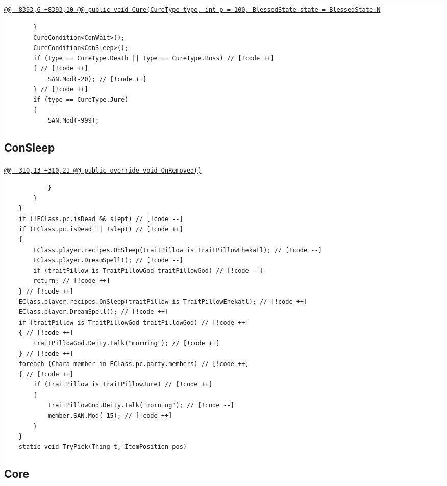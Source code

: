 [`@@ -8393,6 +8393,10 @@ public void Cure(CureType type, int p = 100, BlessedState state = BlessedState.N`](https://github.com/Elin-Modding-Resources/Elin-Decompiled/blob/6e6d4fdbeb312464abbfcadc9018d4373e239a6b/Elin/Chara.cs#L8393-L8398)
```cs:line-numbers=8393
		}
		CureCondition<ConWait>();
		CureCondition<ConSleep>();
		if (type == CureType.Death || type == CureType.Boss) // [!code ++]
		{ // [!code ++]
			SAN.Mod(-20); // [!code ++]
		} // [!code ++]
		if (type == CureType.Jure)
		{
			SAN.Mod(-999);
```

## ConSleep

[`@@ -310,13 +310,21 @@ public override void OnRemoved()`](https://github.com/Elin-Modding-Resources/Elin-Decompiled/blob/6e6d4fdbeb312464abbfcadc9018d4373e239a6b/Elin/ConSleep.cs#L310-L322)
```cs:line-numbers=310
			}
		}
	}
	if (!EClass.pc.isDead && slept) // [!code --]
	if (EClass.pc.isDead || !slept) // [!code ++]
	{
		EClass.player.recipes.OnSleep(traitPillow is TraitPillowEhekatl); // [!code --]
		EClass.player.DreamSpell(); // [!code --]
		if (traitPillow is TraitPillowGod traitPillowGod) // [!code --]
		return; // [!code ++]
	} // [!code ++]
	EClass.player.recipes.OnSleep(traitPillow is TraitPillowEhekatl); // [!code ++]
	EClass.player.DreamSpell(); // [!code ++]
	if (traitPillow is TraitPillowGod traitPillowGod) // [!code ++]
	{ // [!code ++]
		traitPillowGod.Deity.Talk("morning"); // [!code ++]
	} // [!code ++]
	foreach (Chara member in EClass.pc.party.members) // [!code ++]
	{ // [!code ++]
		if (traitPillow is TraitPillowJure) // [!code ++]
		{
			traitPillowGod.Deity.Talk("morning"); // [!code --]
			member.SAN.Mod(-15); // [!code ++]
		}
	}
	static void TryPick(Thing t, ItemPosition pos)
```

## Core
